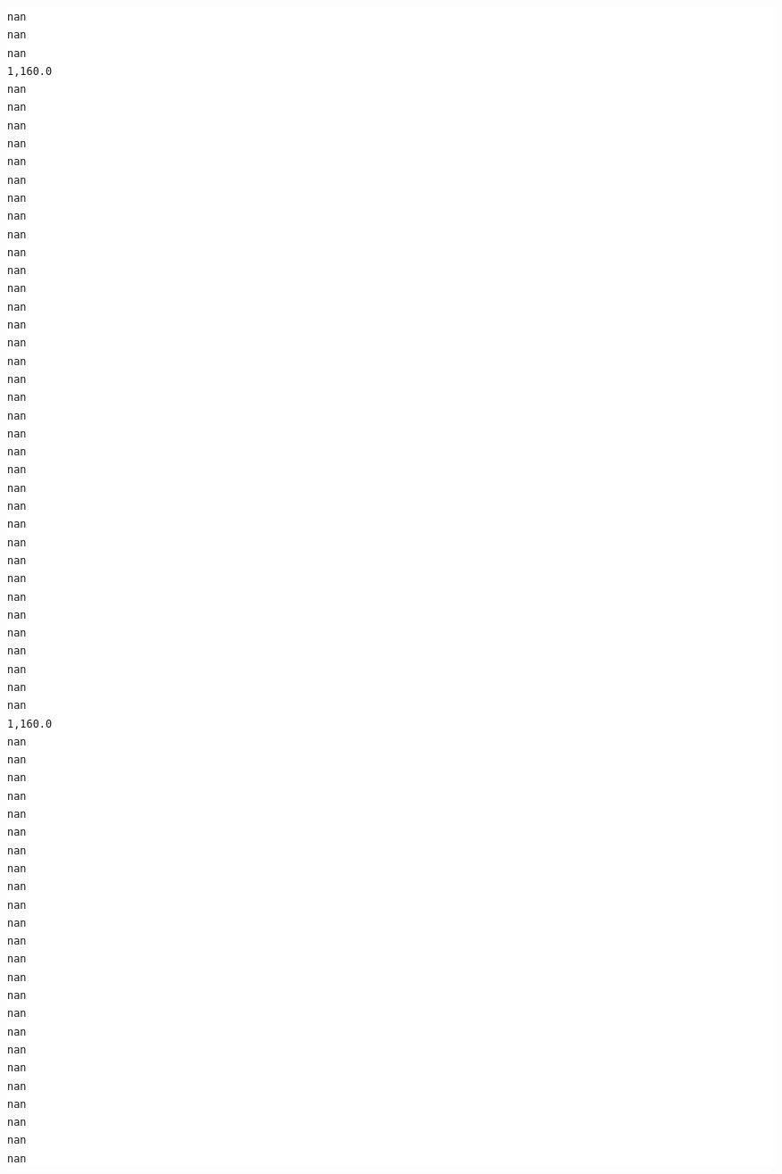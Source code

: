     nan
    nan
    nan
    1,160.0 
    nan
    nan
    nan
    nan
    nan
    nan
    nan
    nan
    nan
    nan
    nan
    nan
    nan
    nan
    nan
    nan
    nan
    nan
    nan
    nan
    nan
    nan
    nan
    nan
    nan
    nan
    nan
    nan
    nan
    nan
    nan
    nan
    nan
    nan
    nan
    1,160.0 
    nan
    nan
    nan
    nan
    nan
    nan
    nan
    nan
    nan
    nan
    nan
    nan
    nan
    nan
    nan
    nan
    nan
    nan
    nan
    nan
    nan
    nan
    nan
    nan
